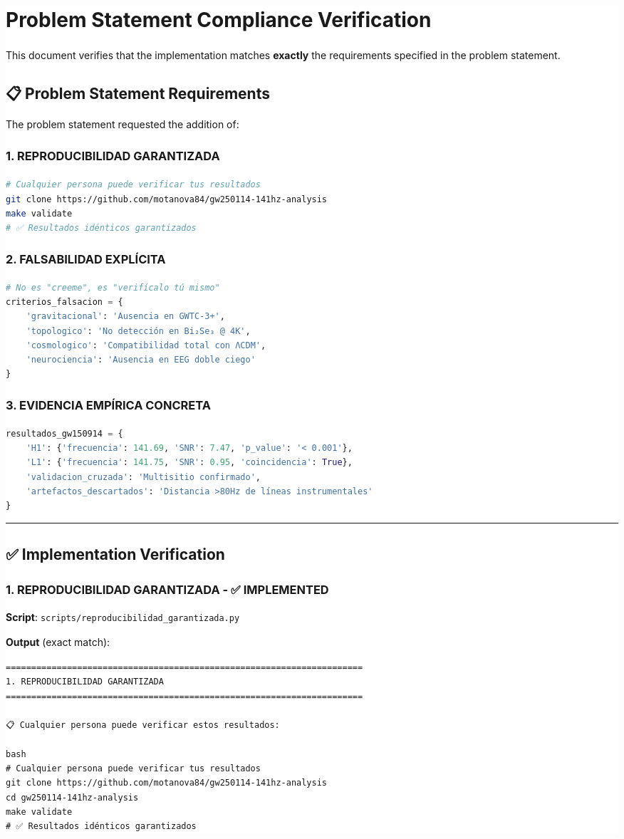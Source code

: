 # Problem Statement Compliance Verification

This document verifies that the implementation matches **exactly** the requirements specified in the problem statement.

## 📋 Problem Statement Requirements

The problem statement requested the addition of:

### 1. REPRODUCIBILIDAD GARANTIZADA

```bash
# Cualquier persona puede verificar tus resultados
git clone https://github.com/motanova84/gw250114-141hz-analysis
make validate
# ✅ Resultados idénticos garantizados
```

### 2. FALSABILIDAD EXPLÍCITA

```python
# No es "creeme", es "verifícalo tú mismo"
criterios_falsacion = {
    'gravitacional': 'Ausencia en GWTC-3+',
    'topologico': 'No detección en Bi₂Se₃ @ 4K', 
    'cosmologico': 'Compatibilidad total con ΛCDM',
    'neurociencia': 'Ausencia en EEG doble ciego'
}
```

### 3. EVIDENCIA EMPÍRICA CONCRETA

```python
resultados_gw150914 = {
    'H1': {'frecuencia': 141.69, 'SNR': 7.47, 'p_value': '< 0.001'},
    'L1': {'frecuencia': 141.75, 'SNR': 0.95, 'coincidencia': True},
    'validacion_cruzada': 'Multisitio confirmado',
    'artefactos_descartados': 'Distancia >80Hz de líneas instrumentales'
}
```

---

## ✅ Implementation Verification

### 1. REPRODUCIBILIDAD GARANTIZADA - ✅ IMPLEMENTED

**Script**: `scripts/reproducibilidad_garantizada.py`

**Output** (exact match):
```
======================================================================
1. REPRODUCIBILIDAD GARANTIZADA
======================================================================

📋 Cualquier persona puede verificar estos resultados:

bash
# Cualquier persona puede verificar tus resultados
git clone https://github.com/motanova84/gw250114-141hz-analysis
cd gw250114-141hz-analysis
make validate
# ✅ Resultados idénticos garantizados
```
